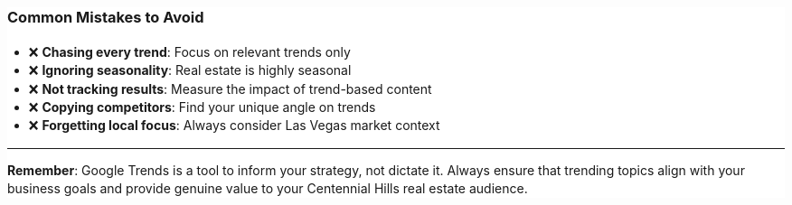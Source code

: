 ### Common Mistakes to Avoid
- ❌ **Chasing every trend**: Focus on relevant trends only
- ❌ **Ignoring seasonality**: Real estate is highly seasonal
- ❌ **Not tracking results**: Measure the impact of trend-based content
- ❌ **Copying competitors**: Find your unique angle on trends
- ❌ **Forgetting local focus**: Always consider Las Vegas market context

---

**Remember**: Google Trends is a tool to inform your strategy, not dictate it. Always ensure that trending topics align with your business goals and provide genuine value to your Centennial Hills real estate audience.
